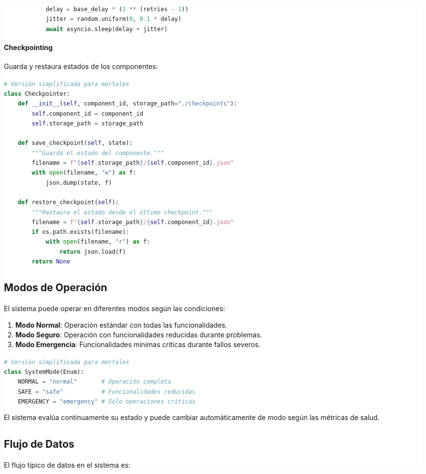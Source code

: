 ```python
            delay = base_delay * (2 ** (retries - 1))
            jitter = random.uniform(0, 0.1 * delay)
            await asyncio.sleep(delay + jitter)
```

#### Checkpointing

Guarda y restaura estados de los componentes:

```python
# Versión simplificada para mortales
class Checkpointer:
    def __init__(self, component_id, storage_path="./checkpoints"):
        self.component_id = component_id
        self.storage_path = storage_path
        
    def save_checkpoint(self, state):
        """Guarda el estado del componente."""
        filename = f"{self.storage_path}/{self.component_id}.json"
        with open(filename, "w") as f:
            json.dump(state, f)
            
    def restore_checkpoint(self):
        """Restaura el estado desde el último checkpoint."""
        filename = f"{self.storage_path}/{self.component_id}.json"
        if os.path.exists(filename):
            with open(filename, "r") as f:
                return json.load(f)
        return None
```

## Modos de Operación

El sistema puede operar en diferentes modos según las condiciones:

1. **Modo Normal**: Operación estándar con todas las funcionalidades.
2. **Modo Seguro**: Operación con funcionalidades reducidas durante problemas.
3. **Modo Emergencia**: Funcionalidades mínimas críticas durante fallos severos.

```python
# Versión simplificada para mortales
class SystemMode(Enum):
    NORMAL = "normal"       # Operación completa
    SAFE = "safe"           # Funcionalidades reducidas
    EMERGENCY = "emergency" # Solo operaciones críticas
```

El sistema evalúa continuamente su estado y puede cambiar automáticamente de modo según las métricas de salud.

## Flujo de Datos

El flujo típico de datos en el sistema es:
